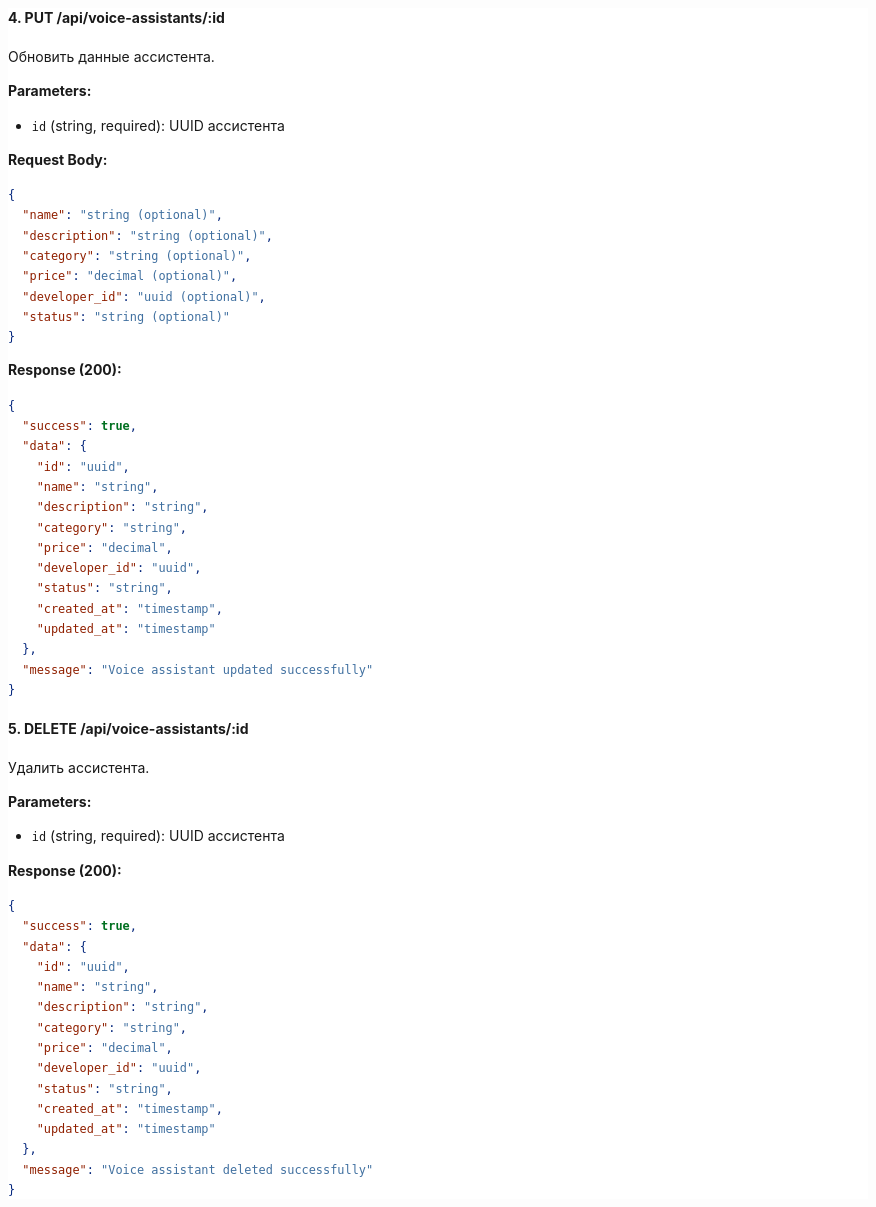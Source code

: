 #### 4. PUT /api/voice-assistants/:id
Обновить данные ассистента.

**Parameters:**
- `id` (string, required): UUID ассистента

**Request Body:**
```json
{
  "name": "string (optional)",
  "description": "string (optional)",
  "category": "string (optional)",
  "price": "decimal (optional)",
  "developer_id": "uuid (optional)",
  "status": "string (optional)"
}
```

**Response (200):**
```json
{
  "success": true,
  "data": {
    "id": "uuid",
    "name": "string",
    "description": "string",
    "category": "string",
    "price": "decimal",
    "developer_id": "uuid",
    "status": "string",
    "created_at": "timestamp",
    "updated_at": "timestamp"
  },
  "message": "Voice assistant updated successfully"
}
```

#### 5. DELETE /api/voice-assistants/:id
Удалить ассистента.

**Parameters:**
- `id` (string, required): UUID ассистента

**Response (200):**
```json
{
  "success": true,
  "data": {
    "id": "uuid",
    "name": "string",
    "description": "string",
    "category": "string",
    "price": "decimal",
    "developer_id": "uuid",
    "status": "string",
    "created_at": "timestamp",
    "updated_at": "timestamp"
  },
  "message": "Voice assistant deleted successfully"
}
```
